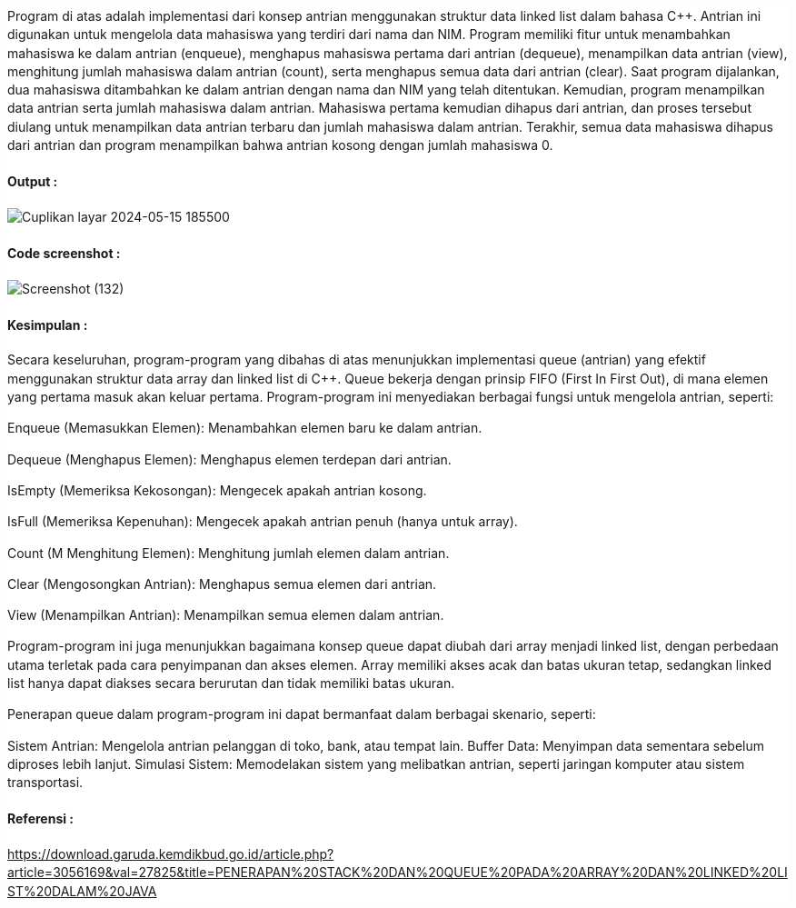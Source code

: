 Program di atas adalah implementasi dari konsep antrian menggunakan struktur data linked list dalam bahasa C++. Antrian ini digunakan untuk mengelola data mahasiswa yang terdiri dari nama dan NIM. Program memiliki fitur untuk menambahkan mahasiswa ke dalam antrian (enqueue), menghapus mahasiswa pertama dari antrian (dequeue), menampilkan data antrian (view), menghitung jumlah mahasiswa dalam antrian (count), serta menghapus semua data dari antrian (clear). Saat program dijalankan, dua mahasiswa ditambahkan ke dalam antrian dengan nama dan NIM yang telah ditentukan. Kemudian, program menampilkan data antrian serta jumlah mahasiswa dalam antrian. Mahasiswa pertama kemudian dihapus dari antrian, dan proses tersebut diulang untuk menampilkan data antrian terbaru dan jumlah mahasiswa dalam antrian. Terakhir, semua data mahasiswa dihapus dari antrian dan program menampilkan bahwa antrian kosong dengan jumlah mahasiswa 0.

#### Output :
![Cuplikan layar 2024-05-15 185500](https://github.com/RIAWULAND/Struktur-Data-Assignment/assets/162521323/d437cd47-5737-48f5-a8b9-fc2386dd497d)

#### Code screenshot :
![Screenshot (132)](https://github.com/RIAWULAND/Struktur-Data-Assignment/assets/162521323/c563e2e0-e753-4c5a-a412-0a2e4cd8a851)

#### Kesimpulan :
Secara keseluruhan, program-program yang dibahas di atas menunjukkan implementasi queue (antrian) yang efektif menggunakan struktur data array dan linked list di C++. Queue bekerja dengan prinsip FIFO (First In First Out), di mana elemen yang pertama masuk akan keluar pertama. Program-program ini menyediakan berbagai fungsi untuk mengelola antrian, seperti:

Enqueue (Memasukkan Elemen): Menambahkan elemen baru ke dalam antrian.

Dequeue (Menghapus Elemen): Menghapus elemen terdepan dari antrian.

IsEmpty (Memeriksa Kekosongan): Mengecek apakah antrian kosong.

IsFull (Memeriksa Kepenuhan): Mengecek apakah antrian penuh (hanya untuk array).

Count (M Menghitung Elemen): Menghitung jumlah elemen dalam antrian.

Clear (Mengosongkan Antrian): Menghapus semua elemen dari antrian.

View (Menampilkan Antrian): Menampilkan semua elemen dalam antrian.

Program-program ini juga menunjukkan bagaimana konsep queue dapat diubah dari array menjadi linked list, dengan perbedaan utama terletak pada cara penyimpanan dan akses elemen. Array memiliki akses acak dan batas ukuran tetap, sedangkan linked list hanya dapat diakses secara berurutan dan tidak memiliki batas ukuran.

Penerapan queue dalam program-program ini dapat bermanfaat dalam berbagai skenario, seperti:

Sistem Antrian: Mengelola antrian pelanggan di toko, bank, atau tempat lain.
Buffer Data: Menyimpan data sementara sebelum diproses lebih lanjut.
Simulasi Sistem: Memodelakan sistem yang melibatkan antrian, seperti jaringan komputer atau sistem transportasi.

#### Referensi :
https://download.garuda.kemdikbud.go.id/article.php?article=3056169&val=27825&title=PENERAPAN%20STACK%20DAN%20QUEUE%20PADA%20ARRAY%20DAN%20LINKED%20LIST%20DALAM%20JAVA

